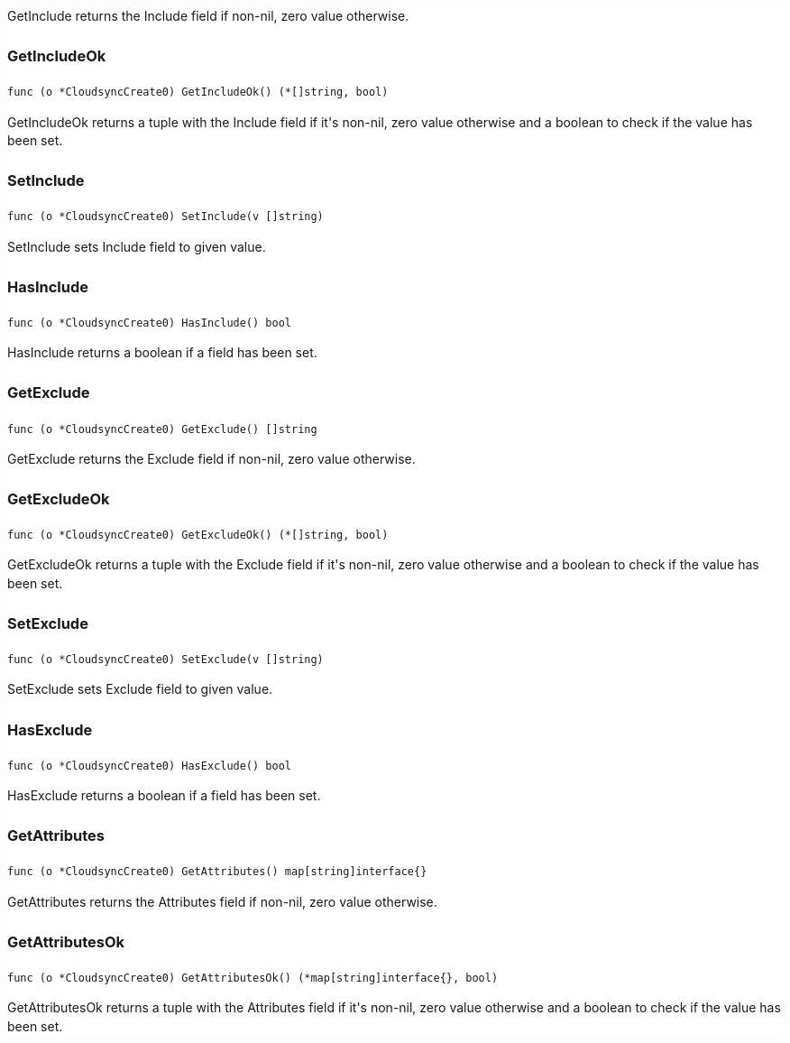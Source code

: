 GetInclude returns the Include field if non-nil, zero value otherwise.

### GetIncludeOk

`func (o *CloudsyncCreate0) GetIncludeOk() (*[]string, bool)`

GetIncludeOk returns a tuple with the Include field if it's non-nil, zero value otherwise
and a boolean to check if the value has been set.

### SetInclude

`func (o *CloudsyncCreate0) SetInclude(v []string)`

SetInclude sets Include field to given value.

### HasInclude

`func (o *CloudsyncCreate0) HasInclude() bool`

HasInclude returns a boolean if a field has been set.

### GetExclude

`func (o *CloudsyncCreate0) GetExclude() []string`

GetExclude returns the Exclude field if non-nil, zero value otherwise.

### GetExcludeOk

`func (o *CloudsyncCreate0) GetExcludeOk() (*[]string, bool)`

GetExcludeOk returns a tuple with the Exclude field if it's non-nil, zero value otherwise
and a boolean to check if the value has been set.

### SetExclude

`func (o *CloudsyncCreate0) SetExclude(v []string)`

SetExclude sets Exclude field to given value.

### HasExclude

`func (o *CloudsyncCreate0) HasExclude() bool`

HasExclude returns a boolean if a field has been set.

### GetAttributes

`func (o *CloudsyncCreate0) GetAttributes() map[string]interface{}`

GetAttributes returns the Attributes field if non-nil, zero value otherwise.

### GetAttributesOk

`func (o *CloudsyncCreate0) GetAttributesOk() (*map[string]interface{}, bool)`

GetAttributesOk returns a tuple with the Attributes field if it's non-nil, zero value otherwise
and a boolean to check if the value has been set.
